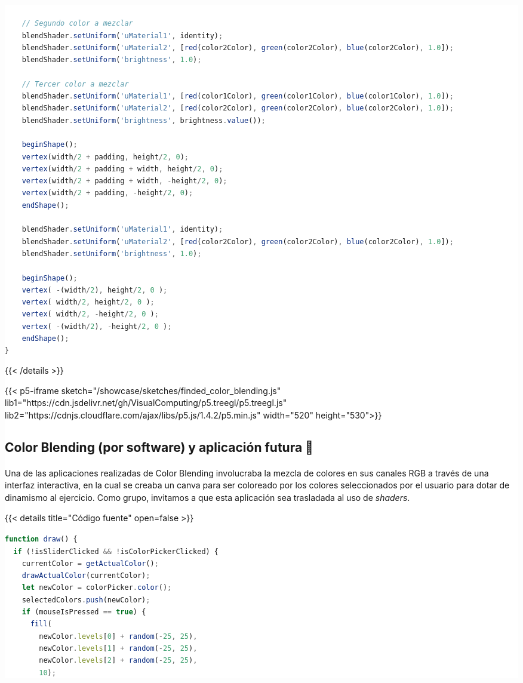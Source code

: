 ```js

    // Segundo color a mezclar
    blendShader.setUniform('uMaterial1', identity);
    blendShader.setUniform('uMaterial2', [red(color2Color), green(color2Color), blue(color2Color), 1.0]);
    blendShader.setUniform('brightness', 1.0);

    // Tercer color a mezclar
    blendShader.setUniform('uMaterial1', [red(color1Color), green(color1Color), blue(color1Color), 1.0]);
    blendShader.setUniform('uMaterial2', [red(color2Color), green(color2Color), blue(color2Color), 1.0]);
    blendShader.setUniform('brightness', brightness.value());

    beginShape();
    vertex(width/2 + padding, height/2, 0);
    vertex(width/2 + padding + width, height/2, 0);
    vertex(width/2 + padding + width, -height/2, 0);
    vertex(width/2 + padding, -height/2, 0);
    endShape();
    
    blendShader.setUniform('uMaterial1', identity);
    blendShader.setUniform('uMaterial2', [red(color2Color), green(color2Color), blue(color2Color), 1.0]);
    blendShader.setUniform('brightness', 1.0);

    beginShape();
    vertex( -(width/2), height/2, 0 );
    vertex( width/2, height/2, 0 );
    vertex( width/2, -height/2, 0 );
    vertex( -(width/2), -height/2, 0 );
    endShape();
}
```
{{< /details >}}

<div style="display:flex; flex-direction: column; align-items: center; justify-content: center;" id="color-blending">
    {{< p5-iframe sketch="/showcase/sketches/finded_color_blending.js" lib1="https://cdn.jsdelivr.net/gh/VisualComputing/p5.treegl/p5.treegl.js" lib2="https://cdnjs.cloudflare.com/ajax/libs/p5.js/1.4.2/p5.min.js" width="520" height="530">}}
</div>

## Color Blending (por software) y aplicación futura 🧠
Una de las aplicaciones realizadas de Color Blending involucraba la mezcla de colores en sus canales RGB a través de una interfaz interactiva, en la cual se creaba un canva para ser coloreado por los colores seleccionados por el usuario para dotar de dinamismo al ejercicio. Como grupo, invitamos a que esta aplicación sea trasladada al uso de *shaders*.

{{< details title="Código fuente" open=false >}}
```js
function draw() {
  if (!isSliderClicked && !isColorPickerClicked) {
    currentColor = getActualColor();
    drawActualColor(currentColor);
    let newColor = colorPicker.color();
    selectedColors.push(newColor);
    if (mouseIsPressed == true) {
      fill(
        newColor.levels[0] + random(-25, 25), 
        newColor.levels[1] + random(-25, 25), 
        newColor.levels[2] + random(-25, 25), 
        10);
```